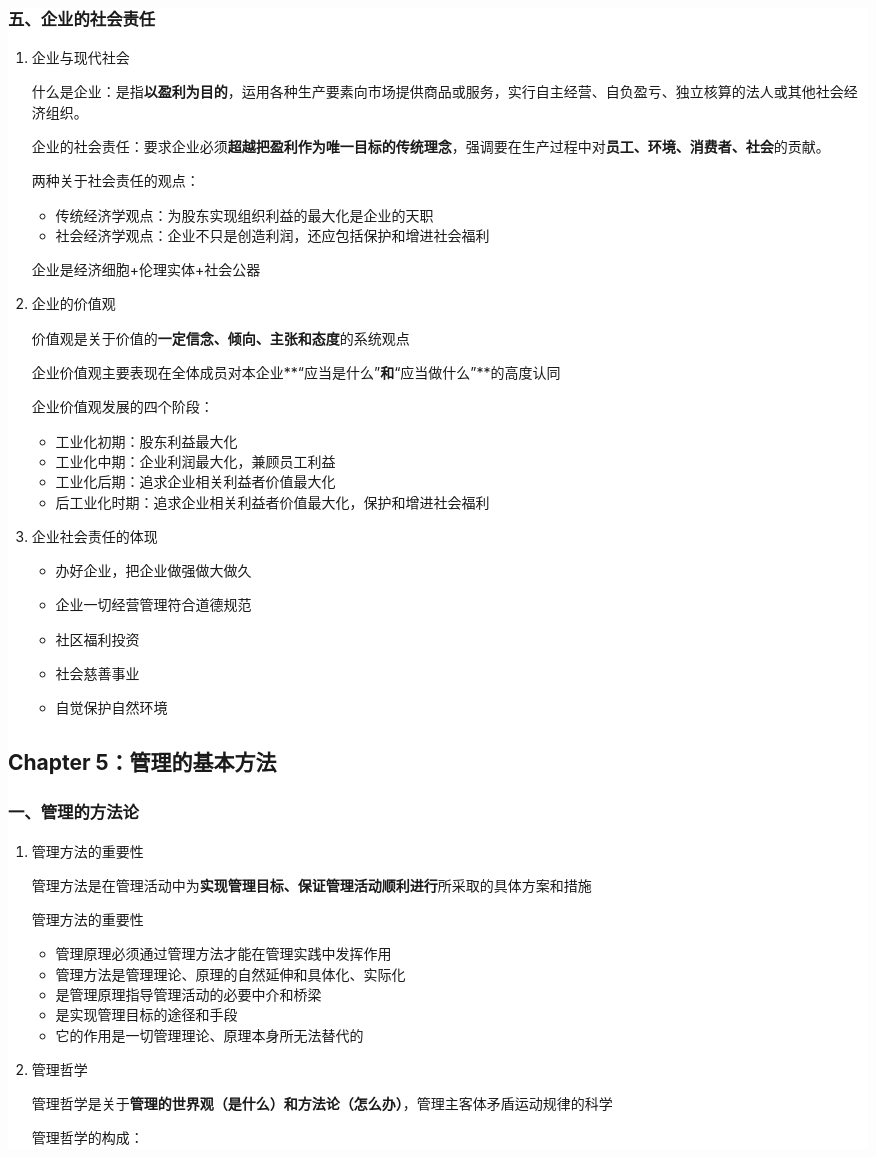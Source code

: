 ### 五、企业的社会责任

1. 企业与现代社会

   什么是企业：是指**以盈利为目的**，运用各种生产要素向市场提供商品或服务，实行自主经营、自负盈亏、独立核算的法人或其他社会经济组织。

   企业的社会责任：要求企业必须**超越把盈利作为唯一目标的传统理念**，强调要在生产过程中对**员工、环境、消费者、社会**的贡献。

   两种关于社会责任的观点：

   - 传统经济学观点：为股东实现组织利益的最大化是企业的天职
   - 社会经济学观点：企业不只是创造利润，还应包括保护和增进社会福利
   
   企业是经济细胞+伦理实体+社会公器

2. 企业的价值观

   价值观是关于价值的**一定信念、倾向、主张和态度**的系统观点

   企业价值观主要表现在全体成员对本企业**“应当是什么”**和**“应当做什么”**的高度认同

   企业价值观发展的四个阶段：

   - 工业化初期：股东利益最大化
   - 工业化中期：企业利润最大化，兼顾员工利益
   - 工业化后期：追求企业相关利益者价值最大化
   - 后工业化时期：追求企业相关利益者价值最大化，保护和增进社会福利

3. 企业社会责任的体现

   - 办好企业，把企业做强做大做久

   - 企业一切经营管理符合道德规范
   - 社区福利投资
   - 社会慈善事业
   - 自觉保护自然环境

## Chapter 5：管理的基本方法

### 一、管理的方法论

1. 管理方法的重要性

   管理方法是在管理活动中为**实现管理目标、保证管理活动顺利进行**所采取的具体方案和措施

   管理方法的重要性

   - 管理原理必须通过管理方法才能在管理实践中发挥作用
   - 管理方法是管理理论、原理的自然延伸和具体化、实际化
   - 是管理原理指导管理活动的必要中介和桥梁
   - 是实现管理目标的途径和手段
   - 它的作用是一切管理理论、原理本身所无法替代的

2. 管理哲学

   管理哲学是关于**管理的世界观（是什么）和方法论（怎么办）**，管理主客体矛盾运动规律的科学

   管理哲学的构成：
